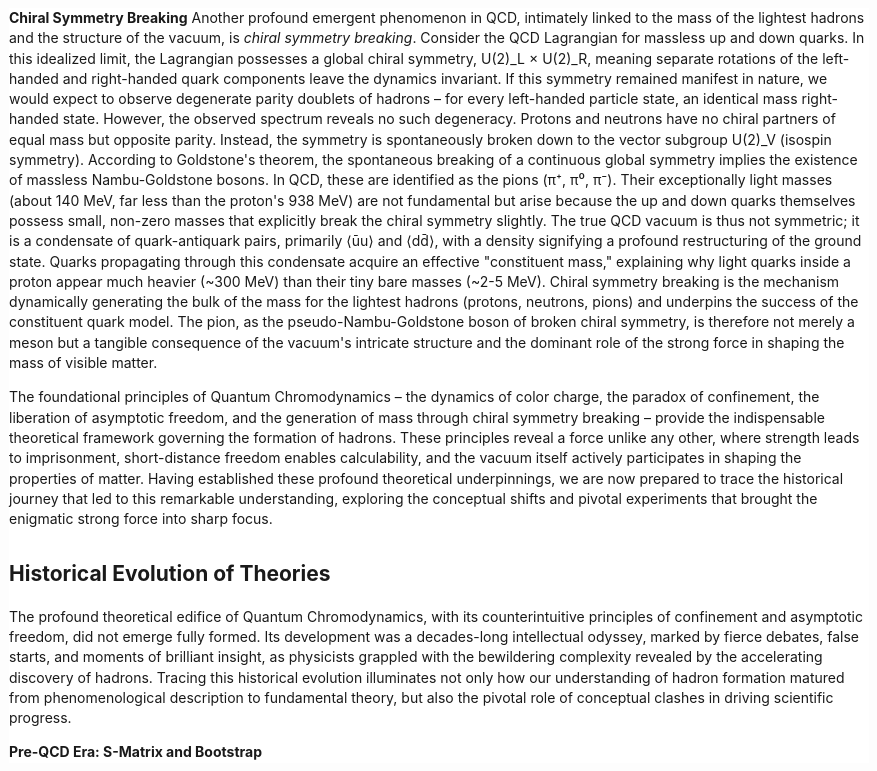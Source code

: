 **Chiral Symmetry Breaking**
Another profound emergent phenomenon in QCD, intimately linked to the mass of the lightest hadrons and the structure of the vacuum, is *chiral symmetry breaking*. Consider the QCD Lagrangian for massless up and down quarks. In this idealized limit, the Lagrangian possesses a global chiral symmetry, U(2)_L × U(2)_R, meaning separate rotations of the left-handed and right-handed quark components leave the dynamics invariant. If this symmetry remained manifest in nature, we would expect to observe degenerate parity doublets of hadrons – for every left-handed particle state, an identical mass right-handed state. However, the observed spectrum reveals no such degeneracy. Protons and neutrons have no chiral partners of equal mass but opposite parity. Instead, the symmetry is spontaneously broken down to the vector subgroup U(2)_V (isospin symmetry). According to Goldstone's theorem, the spontaneous breaking of a continuous global symmetry implies the existence of massless Nambu-Goldstone bosons. In QCD, these are identified as the pions (π⁺, π⁰, π⁻). Their exceptionally light masses (about 140 MeV, far less than the proton's 938 MeV) are not fundamental but arise because the up and down quarks themselves possess small, non-zero masses that explicitly break the chiral symmetry slightly. The true QCD vacuum is thus not symmetric; it is a condensate of quark-antiquark pairs, primarily ⟨ūu⟩ and ⟨dd̄⟩, with a density signifying a profound restructuring of the ground state. Quarks propagating through this condensate acquire an effective "constituent mass," explaining why light quarks inside a proton appear much heavier (~300 MeV) than their tiny bare masses (~2-5 MeV). Chiral symmetry breaking is the mechanism dynamically generating the bulk of the mass for the lightest hadrons (protons, neutrons, pions) and underpins the success of the constituent quark model. The pion, as the pseudo-Nambu-Goldstone boson of broken chiral symmetry, is therefore not merely a meson but a tangible consequence of the vacuum's intricate structure and the dominant role of the strong force in shaping the mass of visible matter.

The foundational principles of Quantum Chromodynamics – the dynamics of color charge, the paradox of confinement, the liberation of asymptotic freedom, and the generation of mass through chiral symmetry breaking – provide the indispensable theoretical framework governing the formation of hadrons. These principles reveal a force unlike any other, where strength leads to imprisonment, short-distance freedom enables calculability, and the vacuum itself actively participates in shaping the properties of matter. Having established these profound theoretical underpinnings, we are now prepared to trace the historical journey that led to this remarkable understanding, exploring the conceptual shifts and pivotal experiments that brought the enigmatic strong force into sharp focus.

## Historical Evolution of Theories

The profound theoretical edifice of Quantum Chromodynamics, with its counterintuitive principles of confinement and asymptotic freedom, did not emerge fully formed. Its development was a decades-long intellectual odyssey, marked by fierce debates, false starts, and moments of brilliant insight, as physicists grappled with the bewildering complexity revealed by the accelerating discovery of hadrons. Tracing this historical evolution illuminates not only how our understanding of hadron formation matured from phenomenological description to fundamental theory, but also the pivotal role of conceptual clashes in driving scientific progress.

**Pre-QCD Era: S-Matrix and Bootstrap**